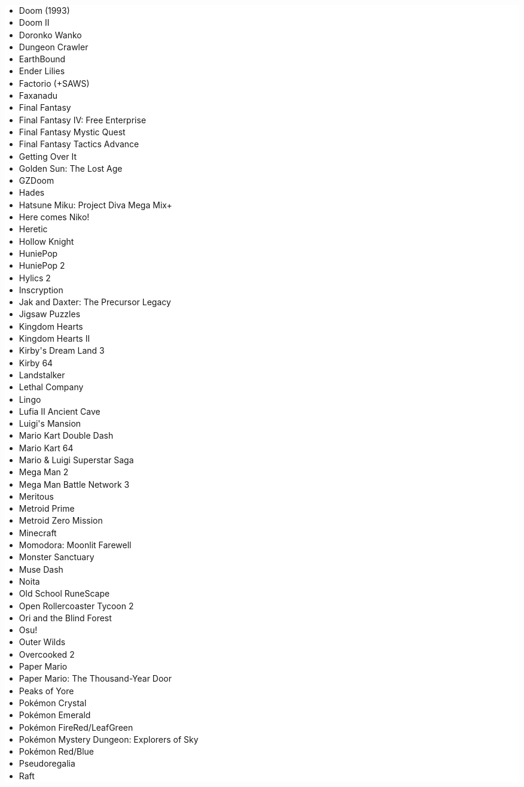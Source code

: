 * Doom (1993)
* Doom II
* Doronko Wanko
* Dungeon Crawler
* EarthBound
* Ender Lilies
* Factorio (+SAWS)
* Faxanadu
* Final Fantasy
* Final Fantasy IV: Free Enterprise
* Final Fantasy Mystic Quest
* Final Fantasy Tactics Advance
* Getting Over It
* Golden Sun: The Lost Age
* GZDoom
* Hades
* Hatsune Miku: Project Diva Mega Mix+
* Here comes Niko!
* Heretic
* Hollow Knight
* HuniePop
* HuniePop 2
* Hylics 2
* Inscryption
* Jak and Daxter: The Precursor Legacy
* Jigsaw Puzzles
* Kingdom Hearts
* Kingdom Hearts II
* Kirby's Dream Land 3
* Kirby 64
* Landstalker
* Lethal Company
* Lingo
* Lufia II Ancient Cave
* Luigi's Mansion
* Mario Kart Double Dash
* Mario Kart 64
* Mario & Luigi Superstar Saga
* Mega Man 2
* Mega Man Battle Network 3
* Meritous
* Metroid Prime
* Metroid Zero Mission
* Minecraft
* Momodora: Moonlit Farewell
* Monster Sanctuary
* Muse Dash
* Noita
* Old School RuneScape
* Open Rollercoaster Tycoon 2
* Ori and the Blind Forest
* Osu!
* Outer Wilds
* Overcooked 2
* Paper Mario
* Paper Mario: The Thousand-Year Door
* Peaks of Yore
* Pokémon Crystal
* Pokémon Emerald
* Pokémon FireRed/LeafGreen
* Pokémon Mystery Dungeon: Explorers of Sky
* Pokémon Red/Blue
* Pseudoregalia
* Raft